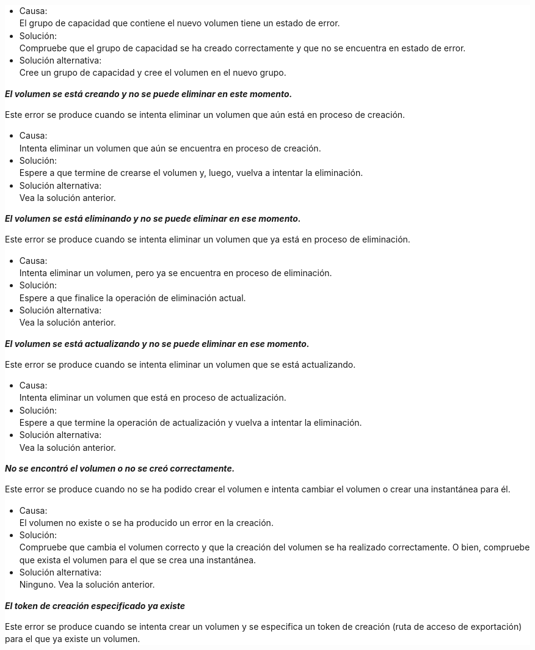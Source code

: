 * Causa:   
El grupo de capacidad que contiene el nuevo volumen tiene un estado de error.
* Solución:   
Compruebe que el grupo de capacidad se ha creado correctamente y que no se encuentra en estado de error.
* Solución alternativa:   
Cree un grupo de capacidad y cree el volumen en el nuevo grupo.

***El volumen se está creando y no se puede eliminar en este momento.***

Este error se produce cuando se intenta eliminar un volumen que aún está en proceso de creación.

* Causa:   
Intenta eliminar un volumen que aún se encuentra en proceso de creación.
* Solución:   
Espere a que termine de crearse el volumen y, luego, vuelva a intentar la eliminación.
* Solución alternativa:   
Vea la solución anterior.

***El volumen se está eliminando y no se puede eliminar en ese momento.***

Este error se produce cuando se intenta eliminar un volumen que ya está en proceso de eliminación.

* Causa:   
Intenta eliminar un volumen, pero ya se encuentra en proceso de eliminación.
* Solución:   
Espere a que finalice la operación de eliminación actual.
* Solución alternativa:   
Vea la solución anterior.

***El volumen se está actualizando y no se puede eliminar en ese momento.***

Este error se produce cuando se intenta eliminar un volumen que se está actualizando.

* Causa:   
Intenta eliminar un volumen que está en proceso de actualización.
* Solución:   
Espere a que termine la operación de actualización y vuelva a intentar la eliminación.
* Solución alternativa:   
Vea la solución anterior.

***No se encontró el volumen o no se creó correctamente.***

Este error se produce cuando no se ha podido crear el volumen e intenta cambiar el volumen o crear una instantánea para él.

* Causa:   
El volumen no existe o se ha producido un error en la creación.
* Solución:   
Compruebe que cambia el volumen correcto y que la creación del volumen se ha realizado correctamente. O bien, compruebe que exista el volumen para el que se crea una instantánea.
* Solución alternativa:   
Ninguno.  Vea la solución anterior. 

***El token de creación especificado ya existe***

Este error se produce cuando se intenta crear un volumen y se especifica un token de creación (ruta de acceso de exportación) para el que ya existe un volumen.

